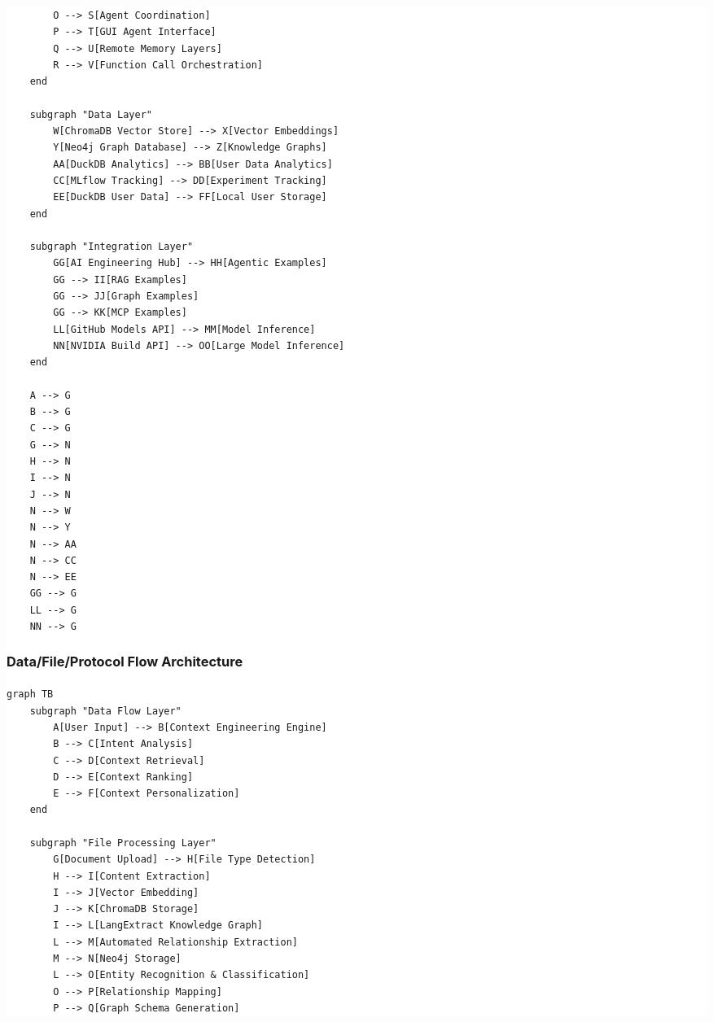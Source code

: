 ```mermaid
        O --> S[Agent Coordination]
        P --> T[GUI Agent Interface]
        Q --> U[Remote Memory Layers]
        R --> V[Function Call Orchestration]
    end

    subgraph "Data Layer"
        W[ChromaDB Vector Store] --> X[Vector Embeddings]
        Y[Neo4j Graph Database] --> Z[Knowledge Graphs]
        AA[DuckDB Analytics] --> BB[User Data Analytics]
        CC[MLflow Tracking] --> DD[Experiment Tracking]
        EE[DuckDB User Data] --> FF[Local User Storage]
    end

    subgraph "Integration Layer"
        GG[AI Engineering Hub] --> HH[Agentic Examples]
        GG --> II[RAG Examples]
        GG --> JJ[Graph Examples]
        GG --> KK[MCP Examples]
        LL[GitHub Models API] --> MM[Model Inference]
        NN[NVIDIA Build API] --> OO[Large Model Inference]
    end

    A --> G
    B --> G
    C --> G
    G --> N
    H --> N
    I --> N
    J --> N
    N --> W
    N --> Y
    N --> AA
    N --> CC
    N --> EE
    GG --> G
    LL --> G
    NN --> G
```

### **Data/File/Protocol Flow Architecture**

```mermaid
graph TB
    subgraph "Data Flow Layer"
        A[User Input] --> B[Context Engineering Engine]
        B --> C[Intent Analysis]
        C --> D[Context Retrieval]
        D --> E[Context Ranking]
        E --> F[Context Personalization]
    end

    subgraph "File Processing Layer"
        G[Document Upload] --> H[File Type Detection]
        H --> I[Content Extraction]
        I --> J[Vector Embedding]
        J --> K[ChromaDB Storage]
        I --> L[LangExtract Knowledge Graph]
        L --> M[Automated Relationship Extraction]
        M --> N[Neo4j Storage]
        L --> O[Entity Recognition & Classification]
        O --> P[Relationship Mapping]
        P --> Q[Graph Schema Generation]
```